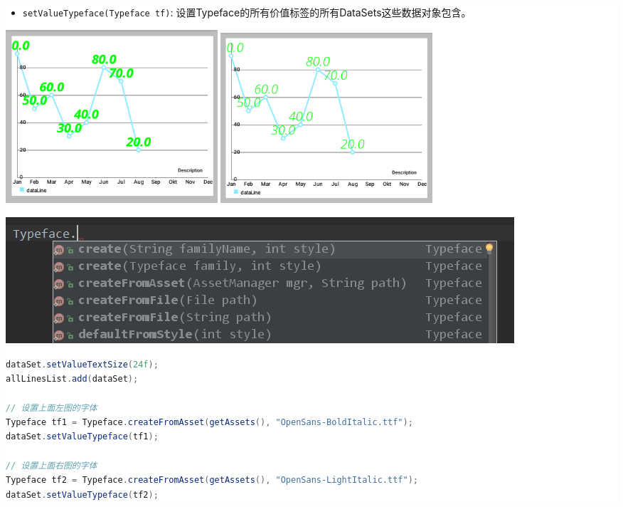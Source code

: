 - `setValueTypeface(Typeface tf)`: 设置Typeface的所有价值标签的所有DataSets这些数据对象包含。
  
![](./res/003.png) ![](./res/004.png)

![](./res/005.png)

```java
dataSet.setValueTextSize(24f);
allLinesList.add(dataSet);

// 设置上面左图的字体
Typeface tf1 = Typeface.createFromAsset(getAssets(), "OpenSans-BoldItalic.ttf");
dataSet.setValueTypeface(tf1);

// 设置上面右图的字体
Typeface tf2 = Typeface.createFromAsset(getAssets(), "OpenSans-LightItalic.ttf");
dataSet.setValueTypeface(tf2);
```
